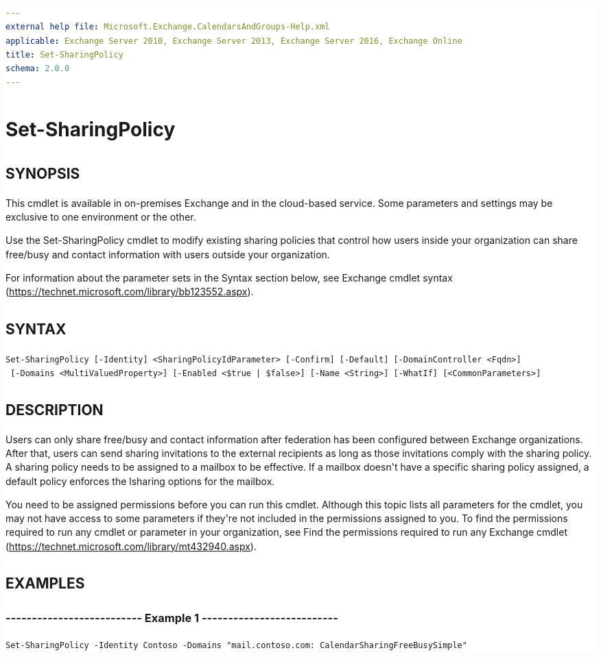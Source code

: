 ```yaml
---
external help file: Microsoft.Exchange.CalendarsAndGroups-Help.xml
applicable: Exchange Server 2010, Exchange Server 2013, Exchange Server 2016, Exchange Online
title: Set-SharingPolicy
schema: 2.0.0
---
```


# Set-SharingPolicy

## SYNOPSIS
This cmdlet is available in on-premises Exchange and in the cloud-based service. Some parameters and settings may be exclusive to one environment or the other.

Use the Set-SharingPolicy cmdlet to modify existing sharing policies that control how users inside your organization can share free/busy and contact information with users outside your organization.

For information about the parameter sets in the Syntax section below, see Exchange cmdlet syntax (https://technet.microsoft.com/library/bb123552.aspx).

## SYNTAX

```
Set-SharingPolicy [-Identity] <SharingPolicyIdParameter> [-Confirm] [-Default] [-DomainController <Fqdn>]
 [-Domains <MultiValuedProperty>] [-Enabled <$true | $false>] [-Name <String>] [-WhatIf] [<CommonParameters>]
```

## DESCRIPTION
Users can only share free/busy and contact information after federation has been configured between Exchange organizations. After that, users can send sharing invitations to the external recipients as long as those invitations comply with the sharing policy. A sharing policy needs to be assigned to a mailbox to be effective. If a mailbox doesn't have a specific sharing policy assigned, a default policy enforces the lsharing options for the mailbox.

You need to be assigned permissions before you can run this cmdlet. Although this topic lists all parameters for the cmdlet, you may not have access to some parameters if they're not included in the permissions assigned to you. To find the permissions required to run any cmdlet or parameter in your organization, see Find the permissions required to run any Exchange cmdlet (https://technet.microsoft.com/library/mt432940.aspx).

## EXAMPLES

### -------------------------- Example 1 --------------------------
```
Set-SharingPolicy -Identity Contoso -Domains "mail.contoso.com: CalendarSharingFreeBusySimple"
```
